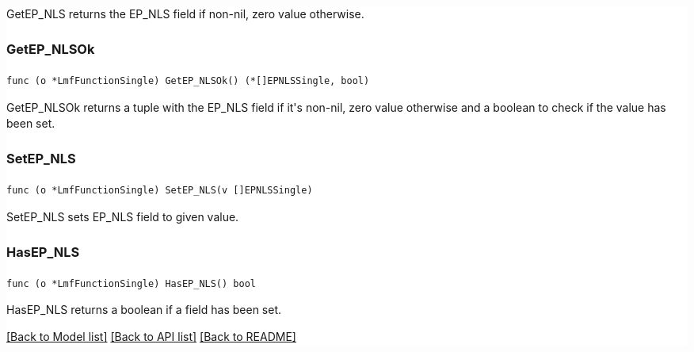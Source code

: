 GetEP_NLS returns the EP_NLS field if non-nil, zero value otherwise.

### GetEP_NLSOk

`func (o *LmfFunctionSingle) GetEP_NLSOk() (*[]EPNLSSingle, bool)`

GetEP_NLSOk returns a tuple with the EP_NLS field if it's non-nil, zero value otherwise
and a boolean to check if the value has been set.

### SetEP_NLS

`func (o *LmfFunctionSingle) SetEP_NLS(v []EPNLSSingle)`

SetEP_NLS sets EP_NLS field to given value.

### HasEP_NLS

`func (o *LmfFunctionSingle) HasEP_NLS() bool`

HasEP_NLS returns a boolean if a field has been set.


[[Back to Model list]](../README.md#documentation-for-models) [[Back to API list]](../README.md#documentation-for-api-endpoints) [[Back to README]](../README.md)


